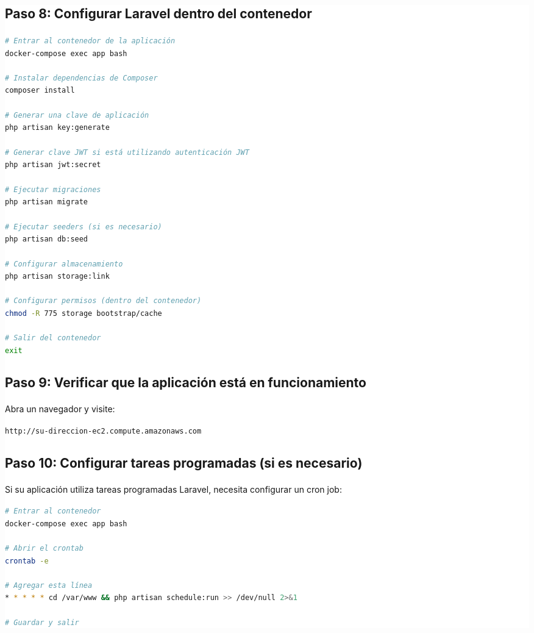 ## Paso 8: Configurar Laravel dentro del contenedor

```bash
# Entrar al contenedor de la aplicación
docker-compose exec app bash

# Instalar dependencias de Composer
composer install

# Generar una clave de aplicación
php artisan key:generate

# Generar clave JWT si está utilizando autenticación JWT
php artisan jwt:secret

# Ejecutar migraciones
php artisan migrate

# Ejecutar seeders (si es necesario)
php artisan db:seed

# Configurar almacenamiento
php artisan storage:link

# Configurar permisos (dentro del contenedor)
chmod -R 775 storage bootstrap/cache

# Salir del contenedor
exit
```

## Paso 9: Verificar que la aplicación está en funcionamiento

Abra un navegador y visite:
```
http://su-direccion-ec2.compute.amazonaws.com
```

## Paso 10: Configurar tareas programadas (si es necesario)

Si su aplicación utiliza tareas programadas Laravel, necesita configurar un cron job:

```bash
# Entrar al contenedor
docker-compose exec app bash

# Abrir el crontab
crontab -e

# Agregar esta línea
* * * * * cd /var/www && php artisan schedule:run >> /dev/null 2>&1

# Guardar y salir
```
